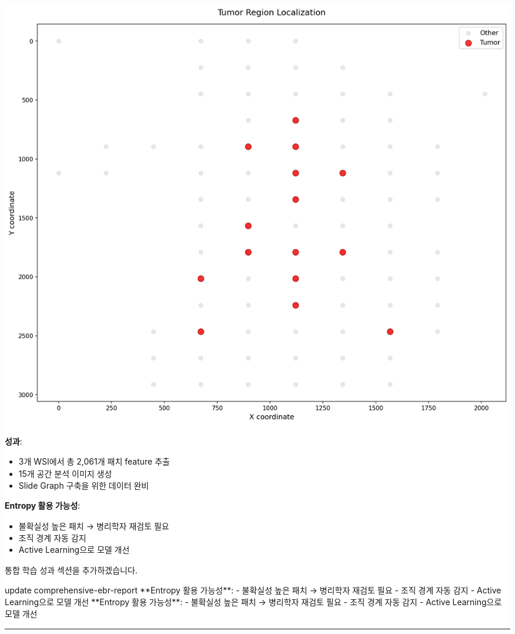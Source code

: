 ![종양 영역](week6-slide-graph/results/CMU-1-Small-Region/tumor_localization.png)

**성과**:
- 3개 WSI에서 총 2,061개 패치 feature 추출
- 15개 공간 분석 이미지 생성
- Slide Graph 구축을 위한 데이터 완비

**Entropy 활용 가능성**:
- 불확실성 높은 패치 → 병리학자 재검토 필요
- 조직 경계 자동 감지
- Active Learning으로 모델 개선</parameter>
</invoke>

통합 학습 성과 섹션을 추가하겠습니다.

<invoke name="artifacts">
<parameter name="command">update</parameter>
<parameter name="id">comprehensive-ebr-report</parameter>
<parameter name="old_str">**Entropy 활용 가능성**:
- 불확실성 높은 패치 → 병리학자 재검토 필요
- 조직 경계 자동 감지
- Active Learning으로 모델 개선</parameter>
<parameter name="new_str">**Entropy 활용 가능성**:
- 불확실성 높은 패치 → 병리학자 재검토 필요
- 조직 경계 자동 감지
- Active Learning으로 모델 개선

---